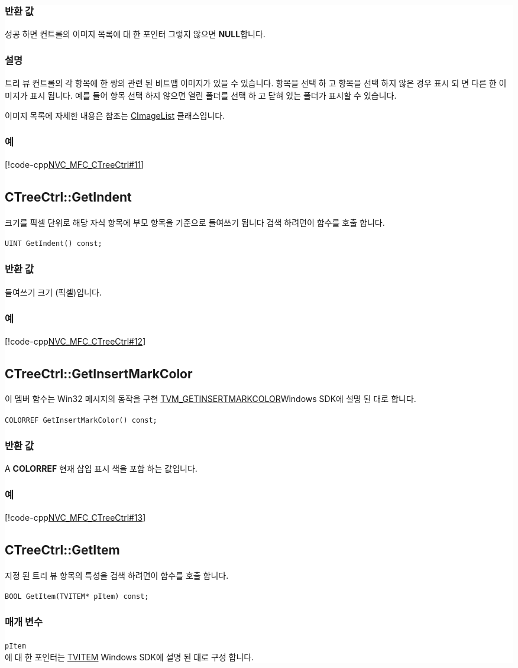 ### <a name="return-value"></a>반환 값  
 성공 하면 컨트롤의 이미지 목록에 대 한 포인터 그렇지 않으면 **NULL**합니다.  
  
### <a name="remarks"></a>설명  
 트리 뷰 컨트롤의 각 항목에 한 쌍의 관련 된 비트맵 이미지가 있을 수 있습니다. 항목을 선택 하 고 항목을 선택 하지 않은 경우 표시 되 면 다른 한 이미지가 표시 됩니다. 예를 들어 항목 선택 하지 않으면 열린 폴더를 선택 하 고 닫혀 있는 폴더가 표시할 수 있습니다.  
  
 이미지 목록에 자세한 내용은 참조는 [CImageList](../../mfc/reference/cimagelist-class.md) 클래스입니다.  
  
### <a name="example"></a>예  
 [!code-cpp[NVC_MFC_CTreeCtrl#11](../../mfc/reference/codesnippet/cpp/ctreectrl-class_11.cpp)]  
  
##  <a name="getindent"></a>CTreeCtrl::GetIndent  
 크기를 픽셀 단위로 해당 자식 항목에 부모 항목을 기준으로 들여쓰기 됩니다 검색 하려면이 함수를 호출 합니다.  
  
```  
UINT GetIndent() const;  
```  
  
### <a name="return-value"></a>반환 값  
 들여쓰기 크기 (픽셀)입니다.  
  
### <a name="example"></a>예  
 [!code-cpp[NVC_MFC_CTreeCtrl#12](../../mfc/reference/codesnippet/cpp/ctreectrl-class_12.cpp)]  
  
##  <a name="getinsertmarkcolor"></a>CTreeCtrl::GetInsertMarkColor  
 이 멤버 함수는 Win32 메시지의 동작을 구현 [TVM_GETINSERTMARKCOLOR](http://msdn.microsoft.com/library/windows/desktop/bb773590)Windows SDK에 설명 된 대로 합니다.  
  
```  
COLORREF GetInsertMarkColor() const;  
```  
  
### <a name="return-value"></a>반환 값  
 A **COLORREF** 현재 삽입 표시 색을 포함 하는 값입니다.  
  
### <a name="example"></a>예  
 [!code-cpp[NVC_MFC_CTreeCtrl#13](../../mfc/reference/codesnippet/cpp/ctreectrl-class_13.cpp)]  
  
##  <a name="getitem"></a>CTreeCtrl::GetItem  
 지정 된 트리 뷰 항목의 특성을 검색 하려면이 함수를 호출 합니다.  
  
```  
BOOL GetItem(TVITEM* pItem) const;  
```  
  
### <a name="parameters"></a>매개 변수  
 `pItem`  
 에 대 한 포인터는 [TVITEM](http://msdn.microsoft.com/library/windows/desktop/bb773456) Windows SDK에 설명 된 대로 구성 합니다.  
  